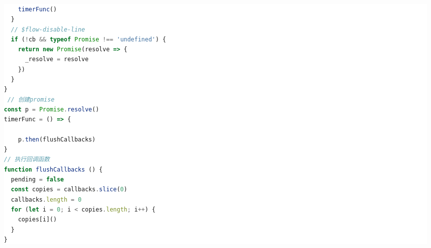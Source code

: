 ```js
    timerFunc()
  }
  // $flow-disable-line
  if (!cb && typeof Promise !== 'undefined') {
    return new Promise(resolve => {
      _resolve = resolve
    })
  }
}
 // 创建promise
const p = Promise.resolve()
timerFunc = () => {

	p.then(flushCallbacks)
}
// 执行回调函数
function flushCallbacks () {
  pending = false
  const copies = callbacks.slice(0)
  callbacks.length = 0
  for (let i = 0; i < copies.length; i++) {
    copies[i]()
  }
}
```

